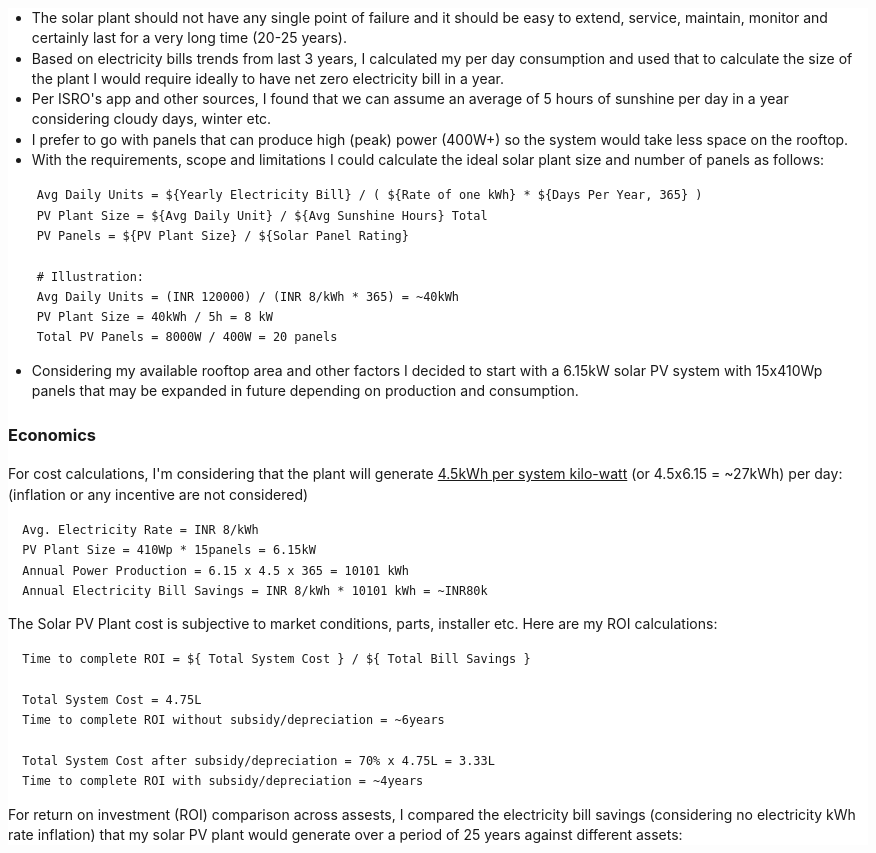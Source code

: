 - The solar plant should not have any single point of failure and it should be
easy to extend, service, maintain, monitor and certainly last for a very long
time (20-25 years).
- Based on electricity bills trends from last 3 years, I calculated my per day
consumption and used that to calculate the size of the plant I would require
ideally to have net zero electricity bill in a year.
- Per ISRO's app and other sources, I found that we can assume an average of 5
hours of sunshine per day in a year considering cloudy days, winter etc.
- I prefer to go with panels that can produce high (peak) power (400W+) so the
system would take less space on the rooftop.
- With the requirements, scope and limitations I could calculate the ideal solar
plant size and number of panels as follows:

```
    Avg Daily Units = ${Yearly Electricity Bill} / ( ${Rate of one kWh} * ${Days Per Year, 365} )
    PV Plant Size = ${Avg Daily Unit} / ${Avg Sunshine Hours} Total
    PV Panels = ${PV Plant Size} / ${Solar Panel Rating}

    # Illustration:
    Avg Daily Units = (INR 120000) / (INR 8/kWh * 365) = ~40kWh
    PV Plant Size = 40kWh / 5h = 8 kW
    Total PV Panels = 8000W / 400W = 20 panels
```

- Considering my available rooftop area and other factors I decided to start
with a 6.15kW solar PV system with 15x410Wp panels that may be expanded in
future depending on production and consumption.

### Economics

For cost calculations, I'm considering that the plant will generate [4.5kWh per
system kilo-watt](https://solarrooftop.gov.in/rooftop_calculator) (or 4.5x6.15 =
~27kWh) per day: (inflation or any incentive are not considered)

```
  Avg. Electricity Rate = INR 8/kWh
  PV Plant Size = 410Wp * 15panels = 6.15kW
  Annual Power Production = 6.15 x 4.5 x 365 = 10101 kWh
  Annual Electricity Bill Savings = INR 8/kWh * 10101 kWh = ~INR80k
```

The Solar PV Plant cost is subjective to market conditions, parts, installer
etc. Here are my ROI calculations:

```
  Time to complete ROI = ${ Total System Cost } / ${ Total Bill Savings }

  Total System Cost = 4.75L
  Time to complete ROI without subsidy/depreciation = ~6years

  Total System Cost after subsidy/depreciation = 70% x 4.75L = 3.33L
  Time to complete ROI with subsidy/depreciation = ~4years
```

For return on investment (ROI) comparison across assests, I compared the
electricity bill savings (considering no electricity kWh rate inflation) that
my solar PV plant would generate over a period of 25 years against different
assets:
